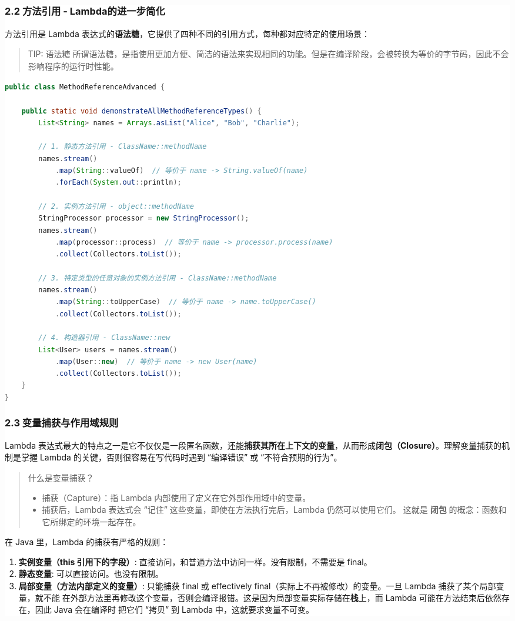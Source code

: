 ### 2.2 方法引用 - Lambda的进一步简化

方法引用是 Lambda 表达式的**语法糖**，它提供了四种不同的引用方式，每种都对应特定的使用场景：

> TIP: 语法糖
> 所谓语法糖，是指使用更加方便、简洁的语法来实现相同的功能。但是在编译阶段，会被转换为等价的字节码，因此不会影响程序的运行时性能。

```java
public class MethodReferenceAdvanced {
    
    public static void demonstrateAllMethodReferenceTypes() {
        List<String> names = Arrays.asList("Alice", "Bob", "Charlie");
        
        // 1. 静态方法引用 - ClassName::methodName
        names.stream()
            .map(String::valueOf)  // 等价于 name -> String.valueOf(name)
            .forEach(System.out::println);
        
        // 2. 实例方法引用 - object::methodName
        StringProcessor processor = new StringProcessor();
        names.stream()
            .map(processor::process)  // 等价于 name -> processor.process(name)
            .collect(Collectors.toList());
        
        // 3. 特定类型的任意对象的实例方法引用 - ClassName::methodName
        names.stream()
            .map(String::toUpperCase)  // 等价于 name -> name.toUpperCase()
            .collect(Collectors.toList());
        
        // 4. 构造器引用 - ClassName::new
        List<User> users = names.stream()
            .map(User::new)  // 等价于 name -> new User(name)
            .collect(Collectors.toList());
    }
}
```

### 2.3 变量捕获与作用域规则

Lambda 表达式最大的特点之一是它不仅仅是一段匿名函数，还能**捕获其所在上下文的变量**，从而形成**闭包（Closure）**。理解变量捕获的机制是掌握 
Lambda 的关键，否则很容易在写代码时遇到 “编译错误” 或 “不符合预期的行为”。

> 什么是变量捕获？
> - 捕获（Capture）：指 Lambda 内部使用了定义在它外部作用域中的变量。
> - 捕获后，Lambda 表达式会 “记住” 这些变量，即使在方法执行完后，Lambda 仍然可以使用它们。
> 这就是 **闭包** 的概念：函数和它所绑定的环境一起存在。

在 Java 里，Lambda 的捕获有严格的规则：

1. **实例变量（this 引用下的字段）**: 直接访问，和普通方法中访问一样。没有限制，不需要是 final。
2. **静态变量**: 可以直接访问。也没有限制。
3. **局部变量（方法内部定义的变量）**: 只能捕获 final 或 effectively final（实际上不再被修改）的变量。一旦 Lambda 捕获了某个局部变量，就不能
   在外部方法里再修改这个变量，否则会编译报错。这是因为局部变量实际存储在**栈**上，而 Lambda 可能在方法结束后依然存在，因此 Java 会在编译时
   把它们 “拷贝” 到 Lambda 中，这就要求变量不可变。
